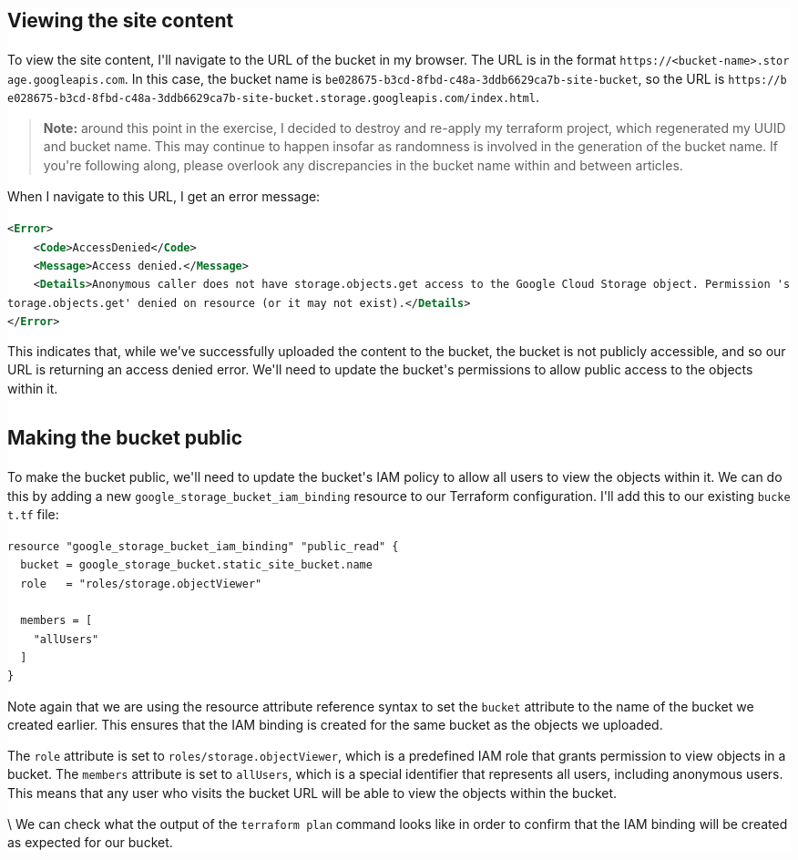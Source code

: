 ## Viewing the site content

To view the site content, I'll navigate to the URL of the bucket in my browser. The URL is in the format `https://<bucket-name>.storage.googleapis.com`. In this case, the bucket name is `be028675-b3cd-8fbd-c48a-3ddb6629ca7b-site-bucket`, so the URL is `https://be028675-b3cd-8fbd-c48a-3ddb6629ca7b-site-bucket.storage.googleapis.com/index.html`.

> **Note:** around this point in the exercise, I decided to destroy and re-apply my terraform project, which regenerated my UUID and bucket name. This may continue to happen insofar as randomness is involved in the generation of the bucket name. If you're following along, please overlook any discrepancies in the bucket name within and between articles.

When I navigate to this URL, I get an error message:

```xml
<Error>
    <Code>AccessDenied</Code>
    <Message>Access denied.</Message>
    <Details>Anonymous caller does not have storage.objects.get access to the Google Cloud Storage object. Permission 'storage.objects.get' denied on resource (or it may not exist).</Details>
</Error>
```

This indicates that, while we've successfully uploaded the content to the bucket, the bucket is not publicly accessible, and so our URL is returning an access denied error. We'll need to update the bucket's permissions to allow public access to the objects within it.

## Making the bucket public

To make the bucket public, we'll need to update the bucket's IAM policy to allow all users to view the objects within it. We can do this by adding a new `google_storage_bucket_iam_binding` resource to our Terraform configuration. I'll add this to our existing `bucket.tf` file:

```hcl
resource "google_storage_bucket_iam_binding" "public_read" {
  bucket = google_storage_bucket.static_site_bucket.name
  role   = "roles/storage.objectViewer"

  members = [
    "allUsers"
  ]
}
```

Note again that we are using the resource attribute reference syntax to set the `bucket` attribute to the name of the bucket we created earlier. This ensures that the IAM binding is created for the same bucket as the objects we uploaded.

The `role` attribute is set to `roles/storage.objectViewer`, which is a predefined IAM role that grants permission to view objects in a bucket. The `members` attribute is set to `allUsers`, which is a special identifier that represents all users, including anonymous users. This means that any user who visits the bucket URL will be able to view the objects within the bucket.

\\
We can check what the output of the `terraform plan` command looks like in order to confirm that the IAM binding will be created as expected for our bucket.
